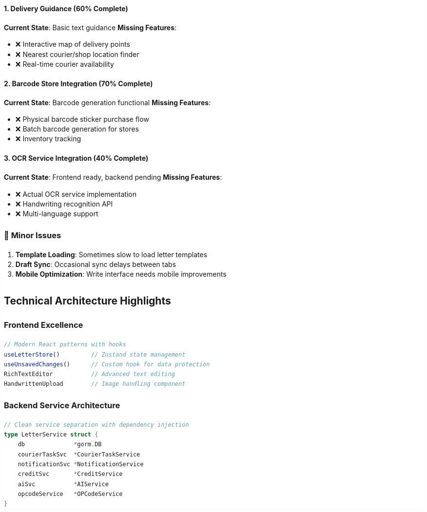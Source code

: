 #### **1. Delivery Guidance (60% Complete)**
**Current State**: Basic text guidance
**Missing Features**:
- ❌ Interactive map of delivery points
- ❌ Nearest courier/shop location finder
- ❌ Real-time courier availability

#### **2. Barcode Store Integration (70% Complete)**
**Current State**: Barcode generation functional
**Missing Features**:
- ❌ Physical barcode sticker purchase flow
- ❌ Batch barcode generation for stores
- ❌ Inventory tracking

#### **3. OCR Service Integration (40% Complete)**
**Current State**: Frontend ready, backend pending
**Missing Features**:
- ❌ Actual OCR service implementation
- ❌ Handwriting recognition API
- ❌ Multi-language support

### 🐛 **Minor Issues**

1. **Template Loading**: Sometimes slow to load letter templates
2. **Draft Sync**: Occasional sync delays between tabs
3. **Mobile Optimization**: Write interface needs mobile improvements

## Technical Architecture Highlights

### **Frontend Excellence**
```typescript
// Modern React patterns with hooks
useLetterStore()         // Zustand state management
useUnsavedChanges()      // Custom hook for data protection
RichTextEditor           // Advanced text editing
HandwrittenUpload        // Image handling component
```

### **Backend Service Architecture**
```go
// Clean service separation with dependency injection
type LetterService struct {
    db              *gorm.DB
    courierTaskSvc  *CourierTaskService
    notificationSvc *NotificationService
    creditSvc       *CreditService
    aiSvc           *AIService
    opcodeService   *OPCodeService
}
```
